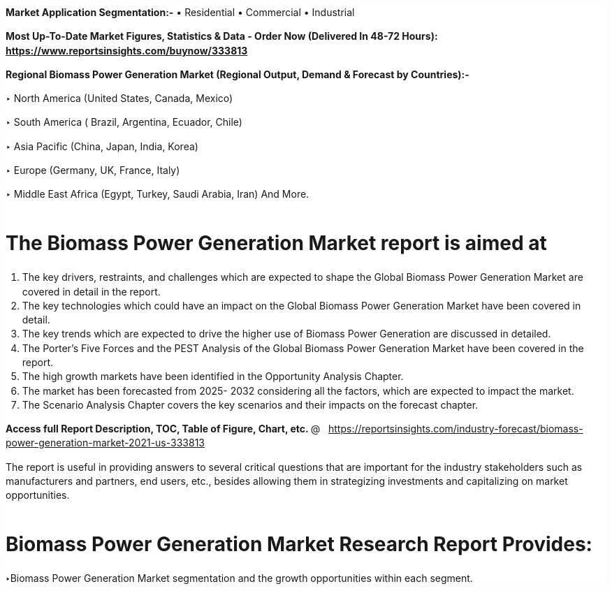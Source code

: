 <strong>Market Application Segmentation:-</strong>
• Residential
• Commercial
• Industrial

<strong>Most Up-To-Date Market Figures, Statistics & Data - Order Now (Delivered In 48-72 Hours): <a href=https://www.reportsinsights.com/buynow/333813>https://www.reportsinsights.com/buynow/333813</a></strong>

<strong>Regional Biomass Power Generation Market (Regional Output, Demand &amp; Forecast by Countries):-</strong>

‣ North America (United States, Canada, Mexico)

‣ South America ( Brazil, Argentina, Ecuador, Chile)

‣ Asia Pacific (China, Japan, India, Korea)

‣ Europe (Germany, UK, France, Italy)

‣ Middle East Africa (Egypt, Turkey, Saudi Arabia, Iran) And More.

# <strong>The Biomass Power Generation Market report is aimed at</strong>
<ol>
  <li>The key drivers, restraints, and challenges which are expected to shape the Global Biomass Power Generation Market are covered in detail in the report.</li>
  <li>The key technologies which could have an impact on the Global Biomass Power Generation Market have been covered in detail.</li>
  <li>The key trends which are expected to drive the higher use of Biomass Power Generation are discussed in detailed.</li>
  <li>The Porter’s Five Forces and the PEST Analysis of the Global Biomass Power Generation Market have been covered in the report.</li>
  <li>The high growth markets have been identified in the Opportunity Analysis Chapter.</li>
  <li>The market has been forecasted from 2025- 2032 considering all the factors, which are expected to impact the market.</li>
  <li>The Scenario Analysis Chapter covers the key scenarios and their impacts on the forecast chapter.</li>
</ol>
<strong>Access full Report Description, TOC, Table of Figure, Chart, etc. </strong>@   <a href=https://reportsinsights.com/industry-forecast/biomass-power-generation-market-2021-us-333813>https://reportsinsights.com/industry-forecast/biomass-power-generation-market-2021-us-333813</a>

The report is useful in providing answers to several critical questions that are important for the industry stakeholders such as manufacturers and partners, end users, etc., besides allowing them in strategizing investments and capitalizing on market opportunities.

# <strong>Biomass Power Generation Market Research Report Provides:</strong>

<strong>‣</strong>Biomass Power Generation Market segmentation and the growth opportunities within each segment.
